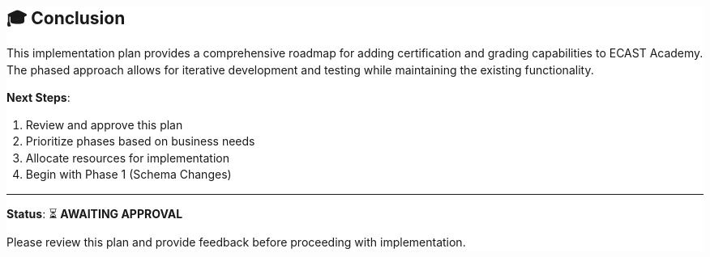 
## 🎓 Conclusion

This implementation plan provides a comprehensive roadmap for adding certification and grading capabilities to ECAST Academy. The phased approach allows for iterative development and testing while maintaining the existing functionality.

**Next Steps**:
1. Review and approve this plan
2. Prioritize phases based on business needs
3. Allocate resources for implementation
4. Begin with Phase 1 (Schema Changes)

---

**Status**: ⏳ **AWAITING APPROVAL**

Please review this plan and provide feedback before proceeding with implementation.
